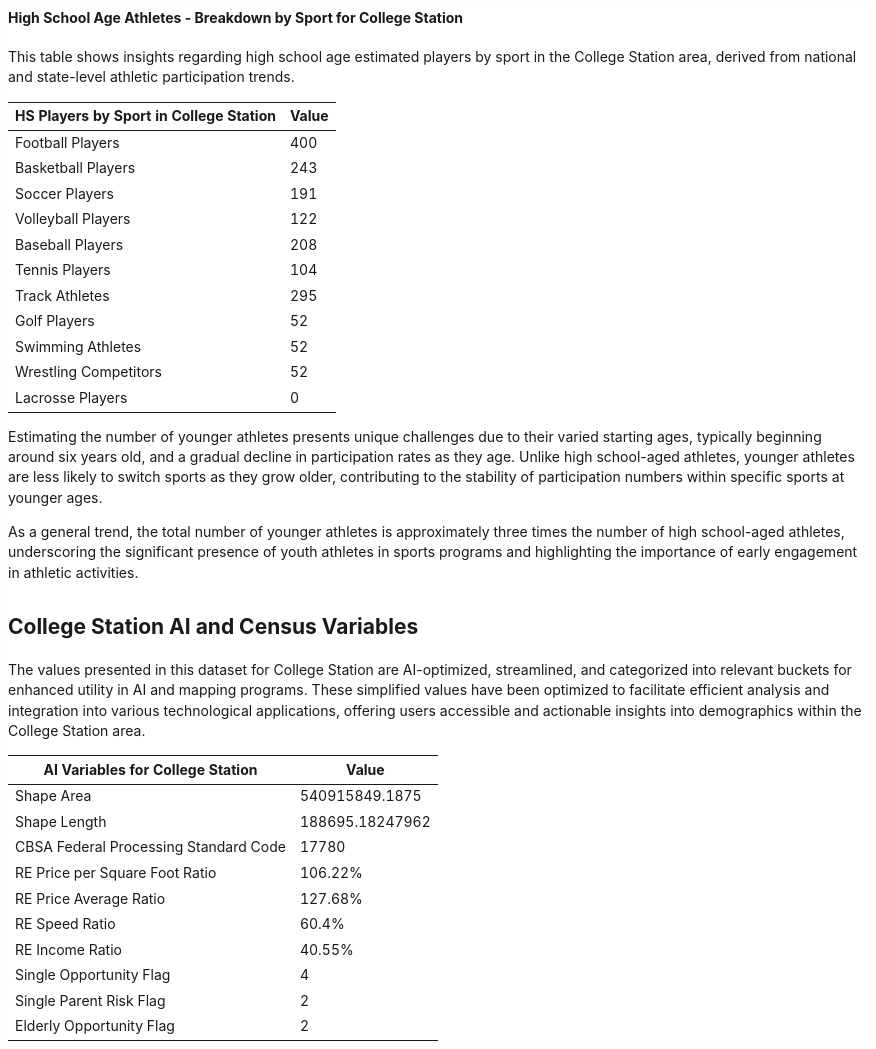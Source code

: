 #### High School Age Athletes - Breakdown by Sport for College Station

This table shows insights regarding high school age estimated players by sport in the College Station area, derived from national and state-level athletic participation trends. 

| HS Players by Sport in College Station | Value |
|-------------|-------|
| Football Players | 400 |
| Basketball Players | 243 |
| Soccer Players | 191 |
| Volleyball Players | 122 |
| Baseball Players | 208 |
| Tennis Players | 104 |
| Track Athletes | 295 |
| Golf Players | 52 |
| Swimming Athletes | 52 |
| Wrestling Competitors | 52 |
| Lacrosse Players | 0 |

Estimating the number of younger athletes presents unique challenges due to their varied starting ages, typically beginning around six years old, and a gradual decline in participation rates as they age. Unlike high school-aged athletes, younger athletes are less likely to switch sports as they grow older, contributing to the stability of participation numbers within specific sports at younger ages.  

As a general trend, the total number of younger athletes is approximately three times the number of high school-aged athletes, underscoring the significant presence of youth athletes in sports programs and highlighting the importance of early engagement in athletic activities.

## College Station AI and Census Variables

The values presented in this dataset for College Station are AI-optimized, streamlined, and categorized into relevant buckets for enhanced utility in AI and mapping programs. These simplified values have been optimized to facilitate efficient analysis and integration into various technological applications, offering users accessible and actionable insights into demographics within the College Station area.

| AI Variables for College Station | Value |
|-------------|-------|
| Shape Area | 540915849.1875 |
| Shape Length | 188695.18247962 |
| CBSA Federal Processing Standard Code | 17780 |
| RE Price per Square Foot Ratio | 106.22% |
| RE Price Average Ratio | 127.68% |
| RE Speed Ratio | 60.4% |
| RE Income Ratio | 40.55% |
| Single Opportunity Flag | 4 |
| Single Parent Risk Flag | 2 |
| Elderly Opportunity Flag | 2 |